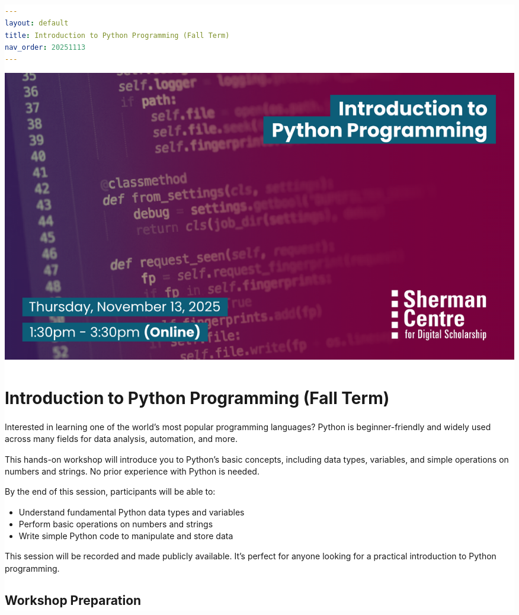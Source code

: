 ```yaml
---
layout: default
title: Introduction to Python Programming (Fall Term)
nav_order: 20251113
---
```


<img src="assets/img/intro-python.png" alt="Workshop Title Slide" width="100%">

# Introduction to Python Programming (Fall Term)

Interested in learning one of the world’s most popular programming languages? Python is beginner-friendly and widely used across many fields for data analysis, automation, and more.

This hands-on workshop will introduce you to Python’s basic concepts, including data types, variables, and simple operations on numbers and strings. No prior experience with Python is needed.

By the end of this session, participants will be able to:

- Understand fundamental Python data types and variables
- Perform basic operations on numbers and strings
- Write simple Python code to manipulate and store data

This session will be recorded and made publicly available. It’s perfect for anyone looking for a practical introduction to Python programming.

## Workshop Preparation 
